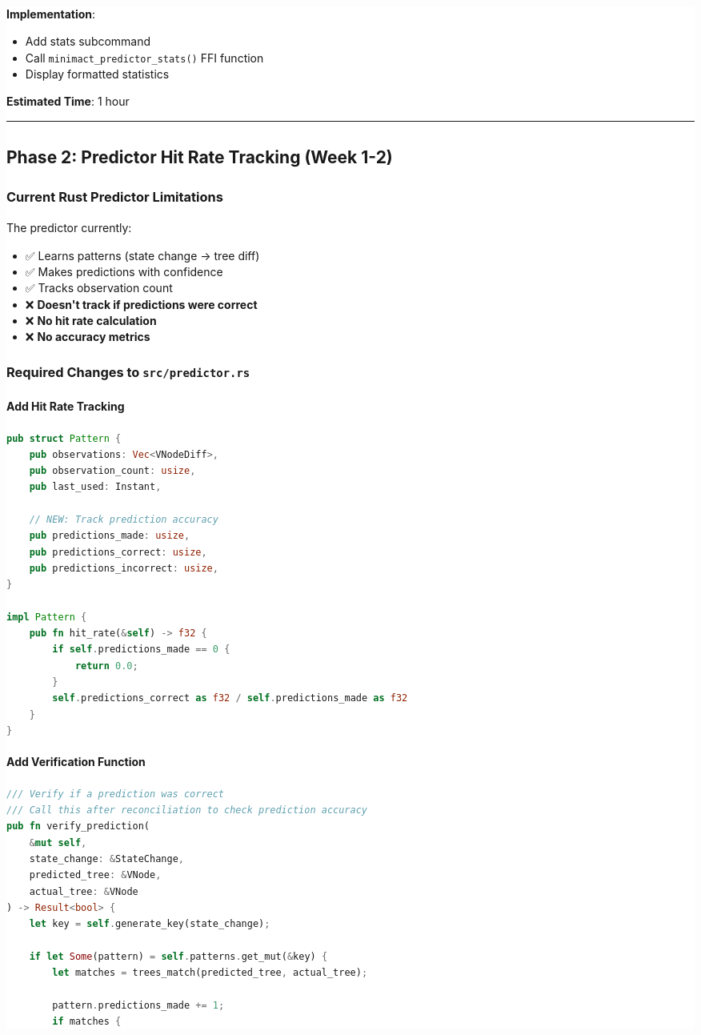 **Implementation**:
- Add stats subcommand
- Call `minimact_predictor_stats()` FFI function
- Display formatted statistics

**Estimated Time**: 1 hour

---

## Phase 2: Predictor Hit Rate Tracking (Week 1-2)

### Current Rust Predictor Limitations

The predictor currently:
- ✅ Learns patterns (state change → tree diff)
- ✅ Makes predictions with confidence
- ✅ Tracks observation count
- ❌ **Doesn't track if predictions were correct**
- ❌ **No hit rate calculation**
- ❌ **No accuracy metrics**

### Required Changes to `src/predictor.rs`

#### Add Hit Rate Tracking

```rust
pub struct Pattern {
    pub observations: Vec<VNodeDiff>,
    pub observation_count: usize,
    pub last_used: Instant,

    // NEW: Track prediction accuracy
    pub predictions_made: usize,
    pub predictions_correct: usize,
    pub predictions_incorrect: usize,
}

impl Pattern {
    pub fn hit_rate(&self) -> f32 {
        if self.predictions_made == 0 {
            return 0.0;
        }
        self.predictions_correct as f32 / self.predictions_made as f32
    }
}
```

#### Add Verification Function

```rust
/// Verify if a prediction was correct
/// Call this after reconciliation to check prediction accuracy
pub fn verify_prediction(
    &mut self,
    state_change: &StateChange,
    predicted_tree: &VNode,
    actual_tree: &VNode
) -> Result<bool> {
    let key = self.generate_key(state_change);

    if let Some(pattern) = self.patterns.get_mut(&key) {
        let matches = trees_match(predicted_tree, actual_tree);

        pattern.predictions_made += 1;
        if matches {
```
